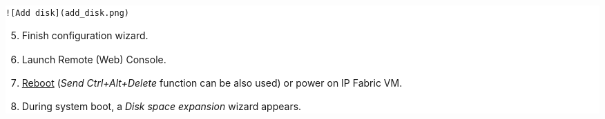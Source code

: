     ![Add disk](add_disk.png)

5.  Finish configuration wizard.

6.  Launch Remote (Web) Console.

7.  [Reboot](https://ipfabric.atlassian.net/wiki/spaces/ND/pages/79036518/Service+Interfaces) (*Send Ctrl+Alt+Delete* function can be also used) or power on IP Fabric VM.

8.  During system boot, a *Disk space expansion* wizard appears.  
